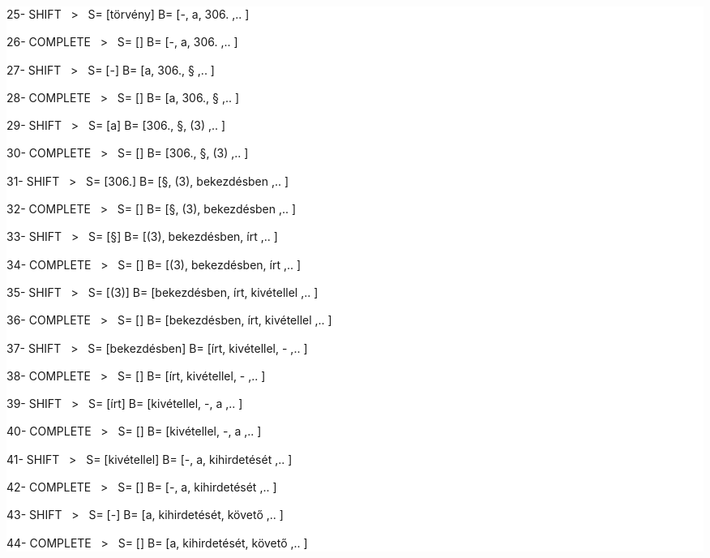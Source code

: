 25- SHIFT&nbsp;&nbsp;&nbsp;>&nbsp;&nbsp;&nbsp;S= [törvény]   B= [-, a, 306. ,.. ]



26- COMPLETE&nbsp;&nbsp;&nbsp;>&nbsp;&nbsp;&nbsp;S= []   B= [-, a, 306. ,.. ]



27- SHIFT&nbsp;&nbsp;&nbsp;>&nbsp;&nbsp;&nbsp;S= [-]   B= [a, 306., § ,.. ]



28- COMPLETE&nbsp;&nbsp;&nbsp;>&nbsp;&nbsp;&nbsp;S= []   B= [a, 306., § ,.. ]



29- SHIFT&nbsp;&nbsp;&nbsp;>&nbsp;&nbsp;&nbsp;S= [a]   B= [306., §, (3) ,.. ]



30- COMPLETE&nbsp;&nbsp;&nbsp;>&nbsp;&nbsp;&nbsp;S= []   B= [306., §, (3) ,.. ]



31- SHIFT&nbsp;&nbsp;&nbsp;>&nbsp;&nbsp;&nbsp;S= [306.]   B= [§, (3), bekezdésben ,.. ]



32- COMPLETE&nbsp;&nbsp;&nbsp;>&nbsp;&nbsp;&nbsp;S= []   B= [§, (3), bekezdésben ,.. ]



33- SHIFT&nbsp;&nbsp;&nbsp;>&nbsp;&nbsp;&nbsp;S= [§]   B= [(3), bekezdésben, írt ,.. ]



34- COMPLETE&nbsp;&nbsp;&nbsp;>&nbsp;&nbsp;&nbsp;S= []   B= [(3), bekezdésben, írt ,.. ]



35- SHIFT&nbsp;&nbsp;&nbsp;>&nbsp;&nbsp;&nbsp;S= [(3)]   B= [bekezdésben, írt, kivétellel ,.. ]



36- COMPLETE&nbsp;&nbsp;&nbsp;>&nbsp;&nbsp;&nbsp;S= []   B= [bekezdésben, írt, kivétellel ,.. ]



37- SHIFT&nbsp;&nbsp;&nbsp;>&nbsp;&nbsp;&nbsp;S= [bekezdésben]   B= [írt, kivétellel, - ,.. ]



38- COMPLETE&nbsp;&nbsp;&nbsp;>&nbsp;&nbsp;&nbsp;S= []   B= [írt, kivétellel, - ,.. ]



39- SHIFT&nbsp;&nbsp;&nbsp;>&nbsp;&nbsp;&nbsp;S= [írt]   B= [kivétellel, -, a ,.. ]



40- COMPLETE&nbsp;&nbsp;&nbsp;>&nbsp;&nbsp;&nbsp;S= []   B= [kivétellel, -, a ,.. ]



41- SHIFT&nbsp;&nbsp;&nbsp;>&nbsp;&nbsp;&nbsp;S= [kivétellel]   B= [-, a, kihirdetését ,.. ]



42- COMPLETE&nbsp;&nbsp;&nbsp;>&nbsp;&nbsp;&nbsp;S= []   B= [-, a, kihirdetését ,.. ]



43- SHIFT&nbsp;&nbsp;&nbsp;>&nbsp;&nbsp;&nbsp;S= [-]   B= [a, kihirdetését, követő ,.. ]



44- COMPLETE&nbsp;&nbsp;&nbsp;>&nbsp;&nbsp;&nbsp;S= []   B= [a, kihirdetését, követő ,.. ]
